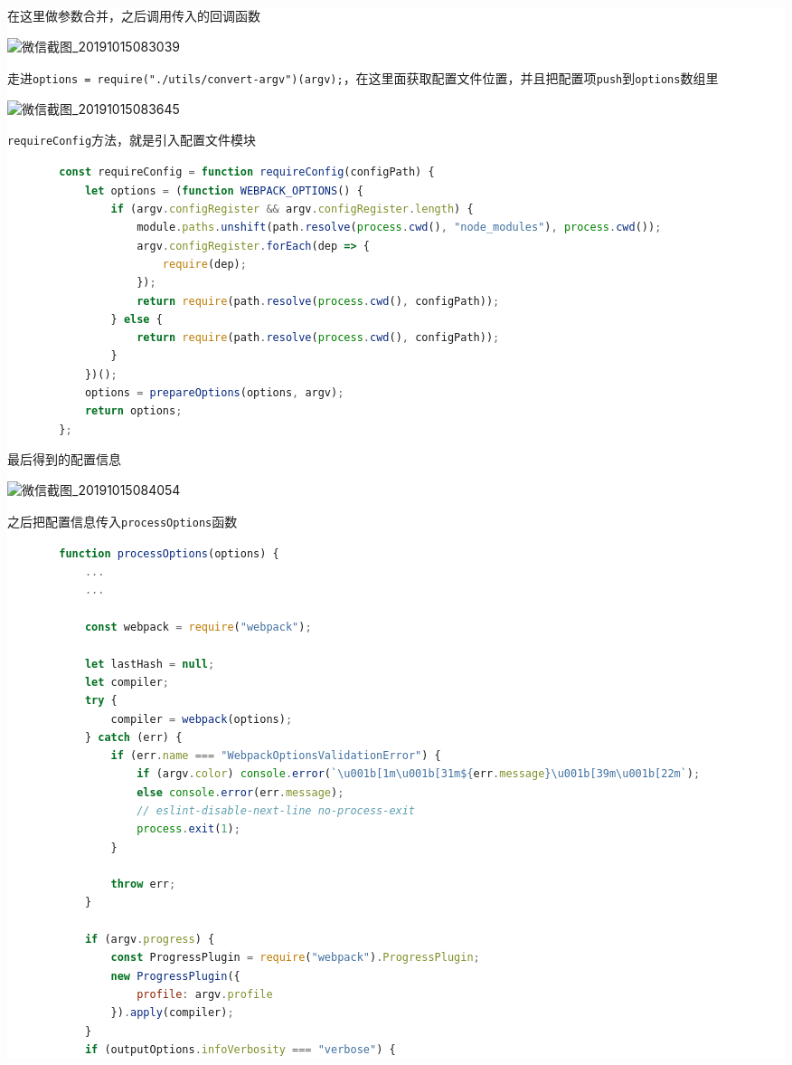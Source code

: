 在这里做参数合并，之后调用传入的回调函数

![微信截图_20191015083039](http://www.qinhanwen.xyz/微信截图_20191015083039.png)



走进`options = require("./utils/convert-argv")(argv);`，在这里面获取配置文件位置，并且把配置项`push`到`options`数组里

![微信截图_20191015083645](http://www.qinhanwen.xyz/微信截图_20191015083645.png)

`requireConfig`方法，就是引入配置文件模块

```javascript
		const requireConfig = function requireConfig(configPath) {
			let options = (function WEBPACK_OPTIONS() {
				if (argv.configRegister && argv.configRegister.length) {
					module.paths.unshift(path.resolve(process.cwd(), "node_modules"), process.cwd());
					argv.configRegister.forEach(dep => {
						require(dep);
					});
					return require(path.resolve(process.cwd(), configPath));
				} else {
					return require(path.resolve(process.cwd(), configPath));
				}
			})();
			options = prepareOptions(options, argv);
			return options;
		};
```

最后得到的配置信息

![微信截图_20191015084054](http://www.qinhanwen.xyz/微信截图_20191015084054.png)

之后把配置信息传入`processOptions`函数

```javascript
		function processOptions(options) {
			...
			...
            
			const webpack = require("webpack");

			let lastHash = null;
			let compiler;
			try {
				compiler = webpack(options);
			} catch (err) {
				if (err.name === "WebpackOptionsValidationError") {
					if (argv.color) console.error(`\u001b[1m\u001b[31m${err.message}\u001b[39m\u001b[22m`);
					else console.error(err.message);
					// eslint-disable-next-line no-process-exit
					process.exit(1);
				}

				throw err;
			}

			if (argv.progress) {
				const ProgressPlugin = require("webpack").ProgressPlugin;
				new ProgressPlugin({
					profile: argv.profile
				}).apply(compiler);
			}
			if (outputOptions.infoVerbosity === "verbose") {
```